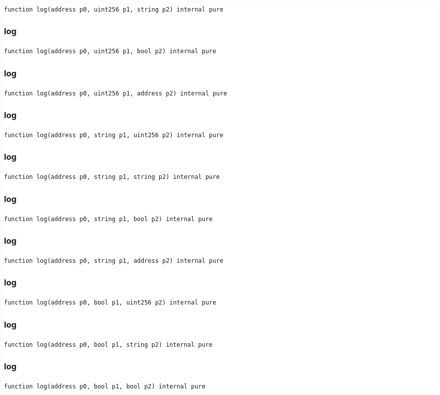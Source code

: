 ```solidity
function log(address p0, uint256 p1, string p2) internal pure
```

### log

```solidity
function log(address p0, uint256 p1, bool p2) internal pure
```

### log

```solidity
function log(address p0, uint256 p1, address p2) internal pure
```

### log

```solidity
function log(address p0, string p1, uint256 p2) internal pure
```

### log

```solidity
function log(address p0, string p1, string p2) internal pure
```

### log

```solidity
function log(address p0, string p1, bool p2) internal pure
```

### log

```solidity
function log(address p0, string p1, address p2) internal pure
```

### log

```solidity
function log(address p0, bool p1, uint256 p2) internal pure
```

### log

```solidity
function log(address p0, bool p1, string p2) internal pure
```

### log

```solidity
function log(address p0, bool p1, bool p2) internal pure
```
